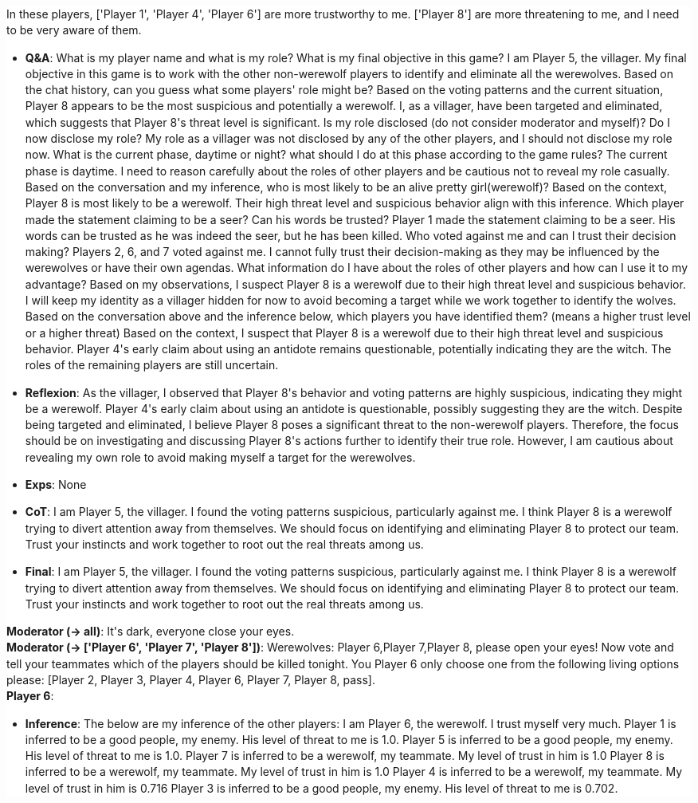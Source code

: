 In these players, ['Player 1', 'Player 4', 'Player 6'] are more trustworthy to me. ['Player 8'] are more threatening to me, and I need to be very aware of them.  
- **Q&A**: What is my player name and what is my role? What is my final objective in this game? I am Player 5, the villager. My final objective in this game is to work with the other non-werewolf players to identify and eliminate all the werewolves.
Based on the chat history, can you guess what some players' role might be? Based on the voting patterns and the current situation, Player 8 appears to be the most suspicious and potentially a werewolf. I, as a villager, have been targeted and eliminated, which suggests that Player 8's threat level is significant.
Is my role disclosed (do not consider moderator and myself)? Do I now disclose my role? My role as a villager was not disclosed by any of the other players, and I should not disclose my role now.
What is the current phase, daytime or night? what should I do at this phase according to the game rules? The current phase is daytime. I need to reason carefully about the roles of other players and be cautious not to reveal my role casually.
Based on the conversation and my inference, who is most likely to be an alive pretty girl(werewolf)? Based on the context, Player 8 is most likely to be a werewolf. Their high threat level and suspicious behavior align with this inference.
Which player made the statement claiming to be a seer? Can his words be trusted? Player 1 made the statement claiming to be a seer. His words can be trusted as he was indeed the seer, but he has been killed.
Who voted against me and can I trust their decision making? Players 2, 6, and 7 voted against me. I cannot fully trust their decision-making as they may be influenced by the werewolves or have their own agendas.
What information do I have about the roles of other players and how can I use it to my advantage? Based on my observations, I suspect Player 8 is a werewolf due to their high threat level and suspicious behavior. I will keep my identity as a villager hidden for now to avoid becoming a target while we work together to identify the wolves.
Based on the conversation above and the inference below, which players you have identified them? (means a higher trust level or a higher threat) Based on the context, I suspect that Player 8 is a werewolf due to their high threat level and suspicious behavior. Player 4's early claim about using an antidote remains questionable, potentially indicating they are the witch. The roles of the remaining players are still uncertain.  
- **Reflexion**: As the villager, I observed that Player 8's behavior and voting patterns are highly suspicious, indicating they might be a werewolf. Player 4's early claim about using an antidote is questionable, possibly suggesting they are the witch. Despite being targeted and eliminated, I believe Player 8 poses a significant threat to the non-werewolf players. Therefore, the focus should be on investigating and discussing Player 8's actions further to identify their true role. However, I am cautious about revealing my own role to avoid making myself a target for the werewolves.  
- **Exps**: None  
- **CoT**: I am Player 5, the villager. I found the voting patterns suspicious, particularly against me. I think Player 8 is a werewolf trying to divert attention away from themselves. We should focus on identifying and eliminating Player 8 to protect our team. Trust your instincts and work together to root out the real threats among us.  

- **Final**: I am Player 5, the villager. I found the voting patterns suspicious, particularly against me. I think Player 8 is a werewolf trying to divert attention away from themselves. We should focus on identifying and eliminating Player 8 to protect our team. Trust your instincts and work together to root out the real threats among us.  

**Moderator (-> all)**: It's dark, everyone close your eyes.  
**Moderator (-> ['Player 6', 'Player 7', 'Player 8'])**: Werewolves: Player 6,Player 7,Player 8, please open your eyes! Now vote and tell your teammates which of the players should be killed tonight. You Player 6 only choose one from the following living options please: [Player 2, Player 3, Player 4, Player 6, Player 7, Player 8, pass].   
**Player 6**:  
- **Inference**: 
The below are my inference of the other players:
I am Player 6, the werewolf. I trust myself very much.
Player 1 is inferred to be a good people, my enemy. His level of threat to me is 1.0.
Player 5 is inferred to be a good people, my enemy. His level of threat to me is 1.0.
Player 7 is inferred to be a werewolf, my teammate. My level of trust in him is 1.0
Player 8 is inferred to be a werewolf, my teammate. My level of trust in him is 1.0
Player 4 is inferred to be a werewolf, my teammate. My level of trust in him is 0.716
Player 3 is inferred to be a good people, my enemy. His level of threat to me is 0.702.